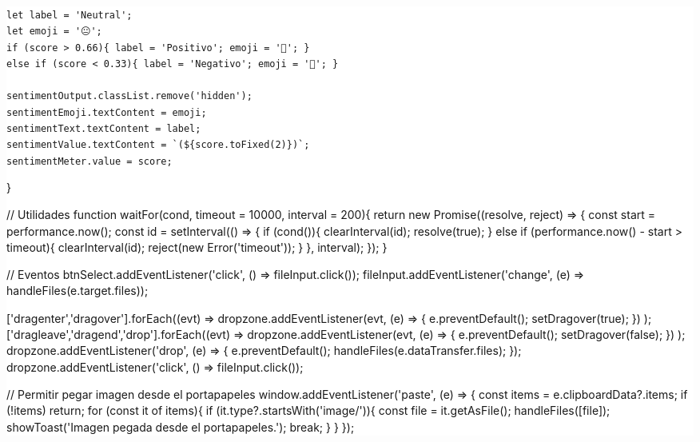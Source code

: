     let label = 'Neutral';
    let emoji = '😐';
    if (score > 0.66){ label = 'Positivo'; emoji = '🙂'; }
    else if (score < 0.33){ label = 'Negativo'; emoji = '🙁'; }

    sentimentOutput.classList.remove('hidden');
    sentimentEmoji.textContent = emoji;
    sentimentText.textContent = label;
    sentimentValue.textContent = `(${score.toFixed(2)})`;
    sentimentMeter.value = score;
  }

  // Utilidades
  function waitFor(cond, timeout = 10000, interval = 200){
    return new Promise((resolve, reject) => {
      const start = performance.now();
      const id = setInterval(() => {
        if (cond()){
          clearInterval(id);
          resolve(true);
        } else if (performance.now() - start > timeout){
          clearInterval(id);
          reject(new Error('timeout'));
        }
      }, interval);
    });
  }

  // Eventos
  btnSelect.addEventListener('click', () => fileInput.click());
  fileInput.addEventListener('change', (e) => handleFiles(e.target.files));

  ['dragenter','dragover'].forEach((evt) =>
    dropzone.addEventListener(evt, (e) => { e.preventDefault(); setDragover(true); })
  );
  ['dragleave','dragend','drop'].forEach((evt) =>
    dropzone.addEventListener(evt, (e) => { e.preventDefault(); setDragover(false); })
  );
  dropzone.addEventListener('drop', (e) => {
    e.preventDefault();
    handleFiles(e.dataTransfer.files);
  });
  dropzone.addEventListener('click', () => fileInput.click());

  // Permitir pegar imagen desde el portapapeles
  window.addEventListener('paste', (e) => {
    const items = e.clipboardData?.items;
    if (!items) return;
    for (const it of items){
      if (it.type?.startsWith('image/')){
        const file = it.getAsFile();
        handleFiles([file]);
        showToast('Imagen pegada desde el portapapeles.');
        break;
      }
    }
  });
